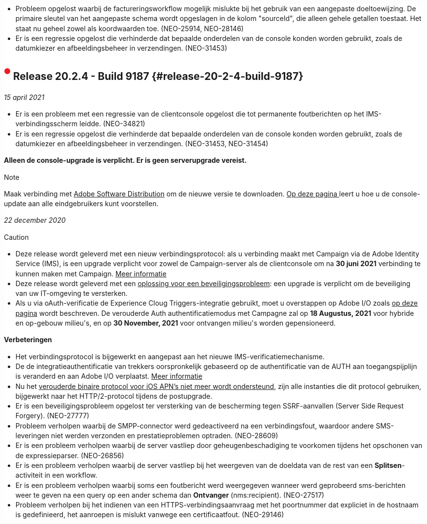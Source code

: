 * Probleem opgelost waarbij de factureringsworkflow mogelijk mislukte bij het gebruik van een aangepaste doeltoewijzing. De primaire sleutel van het aangepaste schema wordt opgeslagen in de kolom &quot;sourceId&quot;, die alleen gehele getallen toestaat. Het staat nu geheel zowel als koordwaarden toe. (NEO-25914, NEO-28146)
* Er is een regressie opgelost die verhinderde dat bepaalde onderdelen van de console konden worden gebruikt, zoals de datumkiezer en afbeeldingsbeheer in verzendingen. (NEO-31453)

## ![](assets/do-not-localize/red_2.png) Release 20.2.4 - Build 9187 {#release-20-2-4-build-9187}

_15 april 2021_

* Er is een probleem met een regressie van de clientconsole opgelost die tot permanente foutberichten op het IMS-verbindingsscherm leidde. (NEO-34821)
* Er is een regressie opgelost die verhinderde dat bepaalde onderdelen van de console konden worden gebruikt, zoals de datumkiezer en afbeeldingsbeheer in verzendingen. (NEO-31453, NEO-31454)

**Alleen de console-upgrade is verplicht. Er is geen serverupgrade vereist.**

>[!NOTE]
>
> Maak verbinding met [Adobe Software Distribution](https://experience.adobe.com/#/downloads/content/software-distribution/en/campaign.html) om de nieuwe versie te downloaden. [Op deze pagina ](../../installation/using/client-console-availability-for-windows.md) leert u hoe u de console-update aan alle eindgebruikers kunt voorstellen.

_22 december 2020_

>[!CAUTION]
>
> * Deze release wordt geleverd met een nieuw verbindingsprotocol: als u verbinding maakt met Campaign via de Adobe Identity Service (IMS), is een upgrade verplicht voor zowel de Campaign-server als de clientconsole om na **30 juni 2021** verbinding te kunnen maken met Campaign.  [Meer informatie](../../technotes/ims-updates.md)
> * Deze release wordt geleverd met een [oplossing voor een beveiligingsprobleem](https://helpx.adobe.com/nl/security/products/campaign/apsb21-04.html): een upgrade is verplicht om de beveiliging van uw IT-omgeving te versterken.
> * Als u via oAuth-verificatie de Experience Cloug Triggers-integratie gebruikt, moet u overstappen op Adobe I/O zoals [op deze pagina](../../integrations/using/configuring-adobe-io.md) wordt beschreven. De verouderde Auth authentificatiemodus met Campagne zal op **18 Augustus, 2021** voor hybride en op-gebouw milieu&#39;s, en op **30 November, 2021** voor ontvangen milieu&#39;s worden gepensioneerd.


**Verbeteringen**

* Het verbindingsprotocol is bijgewerkt en aangepast aan het nieuwe IMS-verificatiemechanisme.
* De de integratieauthentificatie van trekkers oorspronkelijk gebaseerd op de authentificatie van de AUTH aan toegangspijplijn is veranderd en aan Adobe I/O verplaatst. [Meer informatie](../../integrations/using/configuring-adobe-io.md)
* Nu het [verouderde binaire protocol voor iOS APN’s niet meer wordt ondersteund](https://developer.apple.com/news/?id=c88acm2b), zijn alle instanties die dit protocol gebruiken, bijgewerkt naar het HTTP/2-protocol tijdens de postupgrade.
* Er is een beveiligingsprobleem opgelost ter versterking van de bescherming tegen SSRF-aanvallen (Server Side Request Forgery). (NEO-27777)
* Probleem verholpen waarbij de SMPP-connector werd gedeactiveerd na een verbindingsfout, waardoor andere SMS-leveringen niet werden verzonden en prestatieproblemen optraden. (NEO-28609)
* Er is een probleem verholpen waarbij de server vastliep door geheugenbeschadiging te voorkomen tijdens het opschonen van de expressieparser. (NEO-26856)
* Er is een probleem verholpen waarbij de server vastliep bij het weergeven van de doeldata van de rest van een **Splitsen**-activiteit in een workflow.
* Er is een probleem verholpen waarbij soms een foutbericht werd weergegeven wanneer werd geprobeerd sms-berichten weer te geven na een query op een ander schema dan **Ontvanger** (nms:recipient). (NEO-27517)
* Probleem verholpen bij het indienen van een HTTPS-verbindingsaanvraag met het poortnummer dat expliciet in de hostnaam is gedefinieerd, het aanroepen is mislukt vanwege een certificaatfout. (NEO-29146)